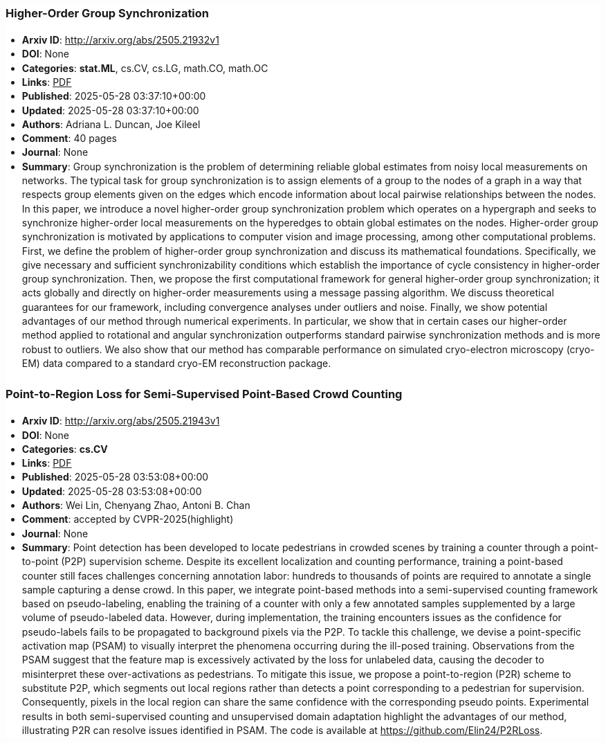 

### Higher-Order Group Synchronization
- **Arxiv ID**: http://arxiv.org/abs/2505.21932v1
- **DOI**: None
- **Categories**: **stat.ML**, cs.CV, cs.LG, math.CO, math.OC
- **Links**: [PDF](http://arxiv.org/pdf/2505.21932v1)
- **Published**: 2025-05-28 03:37:10+00:00
- **Updated**: 2025-05-28 03:37:10+00:00
- **Authors**: Adriana L. Duncan, Joe Kileel
- **Comment**: 40 pages
- **Journal**: None
- **Summary**: Group synchronization is the problem of determining reliable global estimates from noisy local measurements on networks. The typical task for group synchronization is to assign elements of a group to the nodes of a graph in a way that respects group elements given on the edges which encode information about local pairwise relationships between the nodes. In this paper, we introduce a novel higher-order group synchronization problem which operates on a hypergraph and seeks to synchronize higher-order local measurements on the hyperedges to obtain global estimates on the nodes. Higher-order group synchronization is motivated by applications to computer vision and image processing, among other computational problems. First, we define the problem of higher-order group synchronization and discuss its mathematical foundations. Specifically, we give necessary and sufficient synchronizability conditions which establish the importance of cycle consistency in higher-order group synchronization. Then, we propose the first computational framework for general higher-order group synchronization; it acts globally and directly on higher-order measurements using a message passing algorithm. We discuss theoretical guarantees for our framework, including convergence analyses under outliers and noise. Finally, we show potential advantages of our method through numerical experiments. In particular, we show that in certain cases our higher-order method applied to rotational and angular synchronization outperforms standard pairwise synchronization methods and is more robust to outliers. We also show that our method has comparable performance on simulated cryo-electron microscopy (cryo-EM) data compared to a standard cryo-EM reconstruction package.



### Point-to-Region Loss for Semi-Supervised Point-Based Crowd Counting
- **Arxiv ID**: http://arxiv.org/abs/2505.21943v1
- **DOI**: None
- **Categories**: **cs.CV**
- **Links**: [PDF](http://arxiv.org/pdf/2505.21943v1)
- **Published**: 2025-05-28 03:53:08+00:00
- **Updated**: 2025-05-28 03:53:08+00:00
- **Authors**: Wei Lin, Chenyang Zhao, Antoni B. Chan
- **Comment**: accepted by CVPR-2025(highlight)
- **Journal**: None
- **Summary**: Point detection has been developed to locate pedestrians in crowded scenes by training a counter through a point-to-point (P2P) supervision scheme. Despite its excellent localization and counting performance, training a point-based counter still faces challenges concerning annotation labor: hundreds to thousands of points are required to annotate a single sample capturing a dense crowd. In this paper, we integrate point-based methods into a semi-supervised counting framework based on pseudo-labeling, enabling the training of a counter with only a few annotated samples supplemented by a large volume of pseudo-labeled data. However, during implementation, the training encounters issues as the confidence for pseudo-labels fails to be propagated to background pixels via the P2P. To tackle this challenge, we devise a point-specific activation map (PSAM) to visually interpret the phenomena occurring during the ill-posed training. Observations from the PSAM suggest that the feature map is excessively activated by the loss for unlabeled data, causing the decoder to misinterpret these over-activations as pedestrians. To mitigate this issue, we propose a point-to-region (P2R) scheme to substitute P2P, which segments out local regions rather than detects a point corresponding to a pedestrian for supervision. Consequently, pixels in the local region can share the same confidence with the corresponding pseudo points. Experimental results in both semi-supervised counting and unsupervised domain adaptation highlight the advantages of our method, illustrating P2R can resolve issues identified in PSAM. The code is available at https://github.com/Elin24/P2RLoss.
